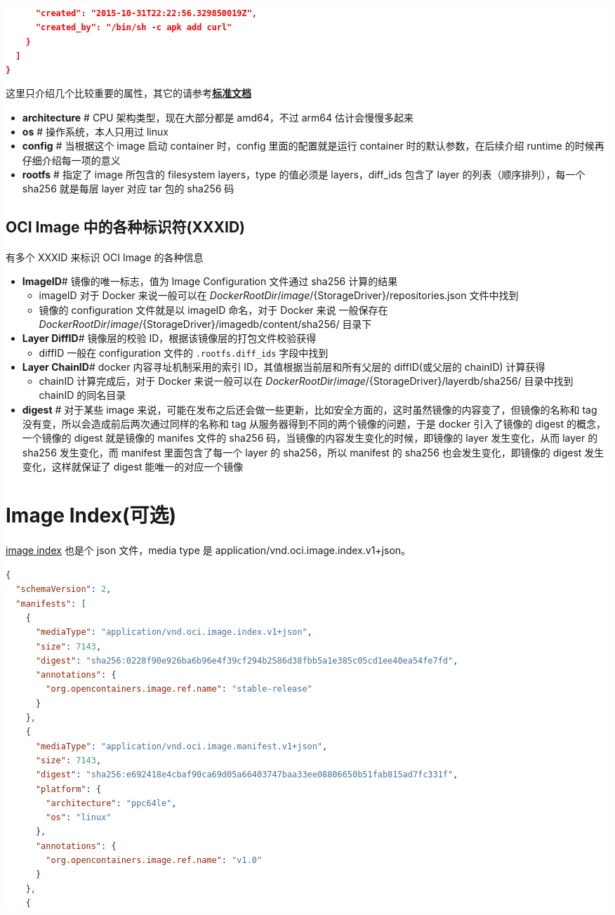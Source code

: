 ```json
      "created": "2015-10-31T22:22:56.329850019Z",
      "created_by": "/bin/sh -c apk add curl"
    }
  ]
}
```

这里只介绍几个比较重要的属性，其它的请参考[**标准文档**](https://github.com/opencontainers/image-spec/blob/main/config.md)

- **architecture** # CPU 架构类型，现在大部分都是 amd64，不过 arm64 估计会慢慢多起来
- **os** # 操作系统，本人只用过 linux
- **config** # 当根据这个 image 启动 container 时，config 里面的配置就是运行 container 时的默认参数，在后续介绍 runtime 的时候再仔细介绍每一项的意义
- **rootfs** # 指定了 image 所包含的 filesystem layers，type 的值必须是 layers，diff_ids 包含了 layer 的列表（顺序排列），每一个 sha256 就是每层 layer 对应 tar 包的 sha256 码

## OCI Image 中的各种标识符(XXXID)

有多个 XXXID 来标识 OCI Image 的各种信息

- **ImageID**# 镜像的唯一标志，值为 Image Configuration 文件通过 sha256 计算的结果
  - imageID 对于 Docker 来说一般可以在 ${DockerRootDir}/image/${StorageDriver}/repositories.json 文件中找到
  - 镜像的 configuration 文件就是以 imageID 命名，对于 Docker 来说 一般保存在 ${DockerRootDir}/image/${StorageDriver}/imagedb/content/sha256/ 目录下
- **Layer DiffID**# 镜像层的校验 ID，根据该镜像层的打包文件校验获得
  - diffID 一般在 configuration 文件的 `.rootfs.diff_ids` 字段中找到
- **Layer ChainID**# docker 内容寻址机制采用的索引 ID，其值根据当前层和所有父层的 diffID(或父层的 chainID) 计算获得
  - chainID 计算完成后，对于 Docker 来说一般可以在 ${DockerRootDir}/image/${StorageDriver}/layerdb/sha256/ 目录中找到 chainID 的同名目录
- **digest** # 对于某些 image 来说，可能在发布之后还会做一些更新，比如安全方面的，这时虽然镜像的内容变了，但镜像的名称和 tag 没有变，所以会造成前后两次通过同样的名称和 tag 从服务器得到不同的两个镜像的问题，于是 docker 引入了镜像的 digest 的概念，一个镜像的 digest 就是镜像的 manifes 文件的 sha256 码，当镜像的内容发生变化的时候，即镜像的 layer 发生变化，从而 layer 的 sha256 发生变化，而 manifest 里面包含了每一个 layer 的 sha256，所以 manifest 的 sha256 也会发生变化，即镜像的 digest 发生变化，这样就保证了 digest 能唯一的对应一个镜像

# Image Index(可选)

[image index](https://github.com/opencontainers/image-spec/blob/master/image-index.md) 也是个 json 文件，media type 是 application/vnd.oci.image.index.v1+json。

```json
{
  "schemaVersion": 2,
  "manifests": [
    {
      "mediaType": "application/vnd.oci.image.index.v1+json",
      "size": 7143,
      "digest": "sha256:0228f90e926ba6b96e4f39cf294b2586d38fbb5a1e385c05cd1ee40ea54fe7fd",
      "annotations": {
        "org.opencontainers.image.ref.name": "stable-release"
      }
    },
    {
      "mediaType": "application/vnd.oci.image.manifest.v1+json",
      "size": 7143,
      "digest": "sha256:e692418e4cbaf90ca69d05a66403747baa33ee08806650b51fab815ad7fc331f",
      "platform": {
        "architecture": "ppc64le",
        "os": "linux"
      },
      "annotations": {
        "org.opencontainers.image.ref.name": "v1.0"
      }
    },
    {
```